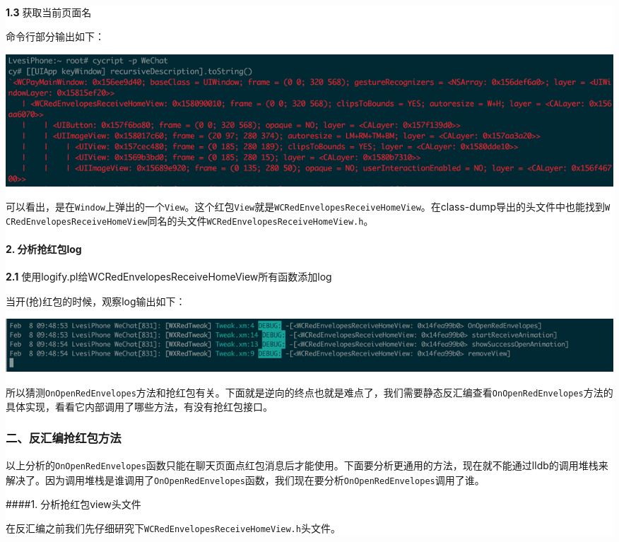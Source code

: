 **1.3** 获取当前页面名

命令行部分输出如下：

![1002](./image1/1002.png)

可以看出，是在`Window`上弹出的一个`View`。这个红包`View`就是`WCRedEnvelopesReceiveHomeView`。在class-dump导出的头文件中也能找到`WCRedEnvelopesReceiveHomeView`同名的头文件`WCRedEnvelopesReceiveHomeView.h`。

#### 2. 分析抢红包log

**2.1** 使用logify.pl给WCRedEnvelopesReceiveHomeView所有函数添加log

当开(抢)红包的时候，观察log输出如下：

![WCRedEnvelopesReceiveHomeView log](./image1/1003.png)

所以猜测`OnOpenRedEnvelopes`方法和抢红包有关。下面就是逆向的终点也就是难点了，我们需要静态反汇编查看`OnOpenRedEnvelopes`方法的具体实现，看看它内部调用了哪些方法，有没有抢红包接口。

### 二、反汇编抢红包方法

以上分析的`OnOpenRedEnvelopes`函数只能在聊天页面点红包消息后才能使用。下面要分析更通用的方法，现在就不能通过lldb的调用堆栈来解决了。因为调用堆栈是谁调用了`OnOpenRedEnvelopes`函数，我们现在要分析`OnOpenRedEnvelopes`调用了谁。

####1. 分析抢红包view头文件

在反汇编之前我们先仔细研究下`WCRedEnvelopesReceiveHomeView.h`头文件。
